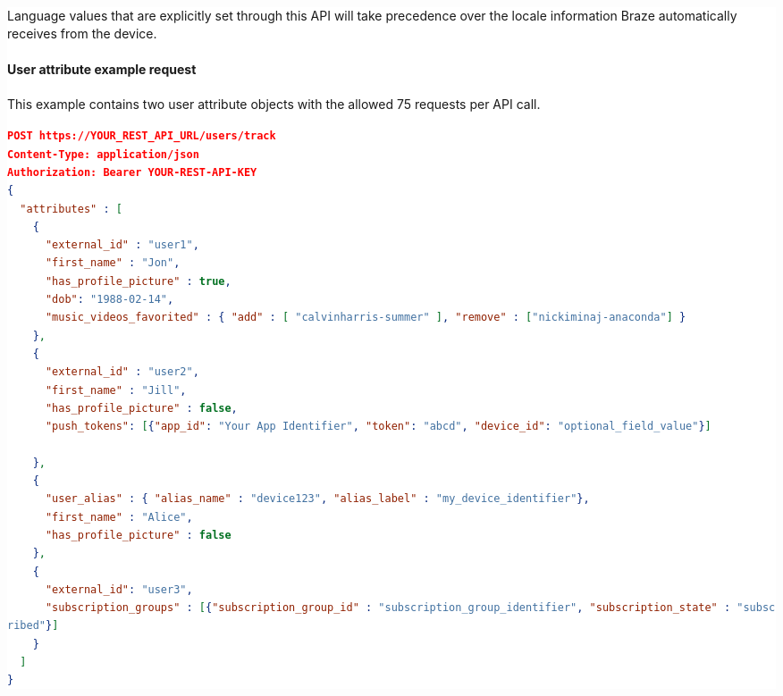 Language values that are explicitly set through this API will take precedence over the locale information Braze automatically receives from the device.

####  User attribute example request

This example contains two user attribute objects with the allowed 75 requests per API call.

```json
POST https://YOUR_REST_API_URL/users/track
Content-Type: application/json
Authorization: Bearer YOUR-REST-API-KEY
{
  "attributes" : [
    {
      "external_id" : "user1",
      "first_name" : "Jon",
      "has_profile_picture" : true,
      "dob": "1988-02-14",
      "music_videos_favorited" : { "add" : [ "calvinharris-summer" ], "remove" : ["nickiminaj-anaconda"] }
    },
    {
      "external_id" : "user2",
      "first_name" : "Jill",
      "has_profile_picture" : false,
      "push_tokens": [{"app_id": "Your App Identifier", "token": "abcd", "device_id": "optional_field_value"}]

    },
    {
      "user_alias" : { "alias_name" : "device123", "alias_label" : "my_device_identifier"},
      "first_name" : "Alice",
      "has_profile_picture" : false
    },
    {
      "external_id": "user3",
      "subscription_groups" : [{"subscription_group_id" : "subscription_group_identifier", "subscription_state" : "subscribed"}]
    }
  ]
}
```

[2]: {{site.baseurl}}/user_guide/data_and_analytics/user_data_collection/language_codes/
[3]: {{site.baseurl}}/help/help_articles/push/push_token_migration/
[6]: {{site.baseurl}}/developer_guide/platform_wide/analytics_overview/#arrays
[15]: {{site.baseurl}}/user_guide/data_and_analytics/user_data_collection/
[17]: http://en.wikipedia.org/wiki/ISO_3166-1 "ISO-3166-1 codes"
[19]: http://en.wikipedia.org/wiki/ISO_8601 "ISO 8601 Time Code Wiki"
[24]: http://en.wikipedia.org/wiki/List_of_ISO_639-1_codes "ISO-639-1 codes"
[26]: https://en.wikipedia.org/wiki/List_of_tz_database_time_zones
[27]: #braze-user-profile-fields
